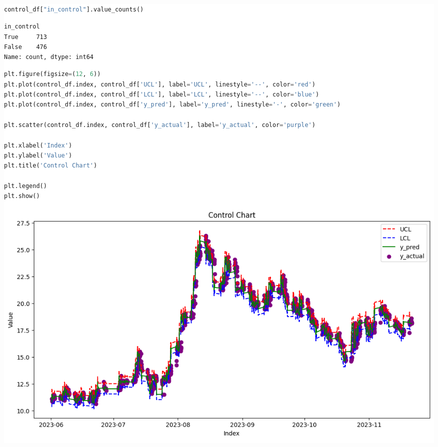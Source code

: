 
```python
control_df["in_control"].value_counts()
```




    in_control
    True     713
    False    476
    Name: count, dtype: int64




```python
plt.figure(figsize=(12, 6))
plt.plot(control_df.index, control_df['UCL'], label='UCL', linestyle='--', color='red')
plt.plot(control_df.index, control_df['LCL'], label='LCL', linestyle='--', color='blue')
plt.plot(control_df.index, control_df['y_pred'], label='y_pred', linestyle='-', color='green')

plt.scatter(control_df.index, control_df['y_actual'], label='y_actual', color='purple')

plt.xlabel('Index')
plt.ylabel('Value')
plt.title('Control Chart')

plt.legend()
plt.show()
```


    
![png](output_39_0.png)
    
